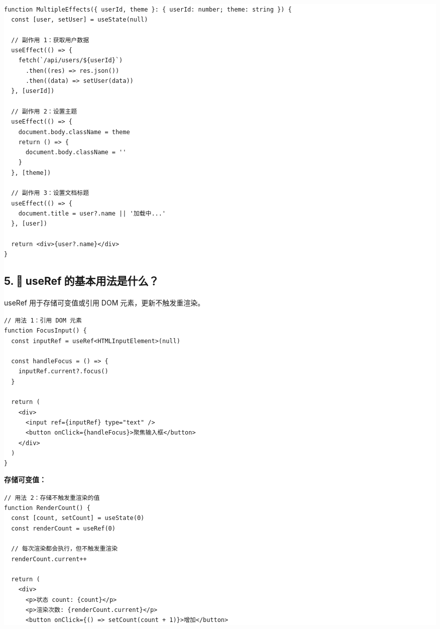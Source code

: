 ```tsx
function MultipleEffects({ userId, theme }: { userId: number; theme: string }) {
  const [user, setUser] = useState(null)

  // 副作用 1：获取用户数据
  useEffect(() => {
    fetch(`/api/users/${userId}`)
      .then((res) => res.json())
      .then((data) => setUser(data))
  }, [userId])

  // 副作用 2：设置主题
  useEffect(() => {
    document.body.className = theme
    return () => {
      document.body.className = ''
    }
  }, [theme])

  // 副作用 3：设置文档标题
  useEffect(() => {
    document.title = user?.name || '加载中...'
  }, [user])

  return <div>{user?.name}</div>
}
```

## 5. 🤔 useRef 的基本用法是什么？

useRef 用于存储可变值或引用 DOM 元素，更新不触发重渲染。

```tsx
// 用法 1：引用 DOM 元素
function FocusInput() {
  const inputRef = useRef<HTMLInputElement>(null)

  const handleFocus = () => {
    inputRef.current?.focus()
  }

  return (
    <div>
      <input ref={inputRef} type="text" />
      <button onClick={handleFocus}>聚焦输入框</button>
    </div>
  )
}
```

**存储可变值：**

```tsx
// 用法 2：存储不触发重渲染的值
function RenderCount() {
  const [count, setCount] = useState(0)
  const renderCount = useRef(0)

  // 每次渲染都会执行，但不触发重渲染
  renderCount.current++

  return (
    <div>
      <p>状态 count: {count}</p>
      <p>渲染次数: {renderCount.current}</p>
      <button onClick={() => setCount(count + 1)}>增加</button>
```

[1]: https://react.dev/reference/react/useState
[2]: https://react.dev/reference/react/useEffect
[3]: https://react.dev/reference/react/useRef